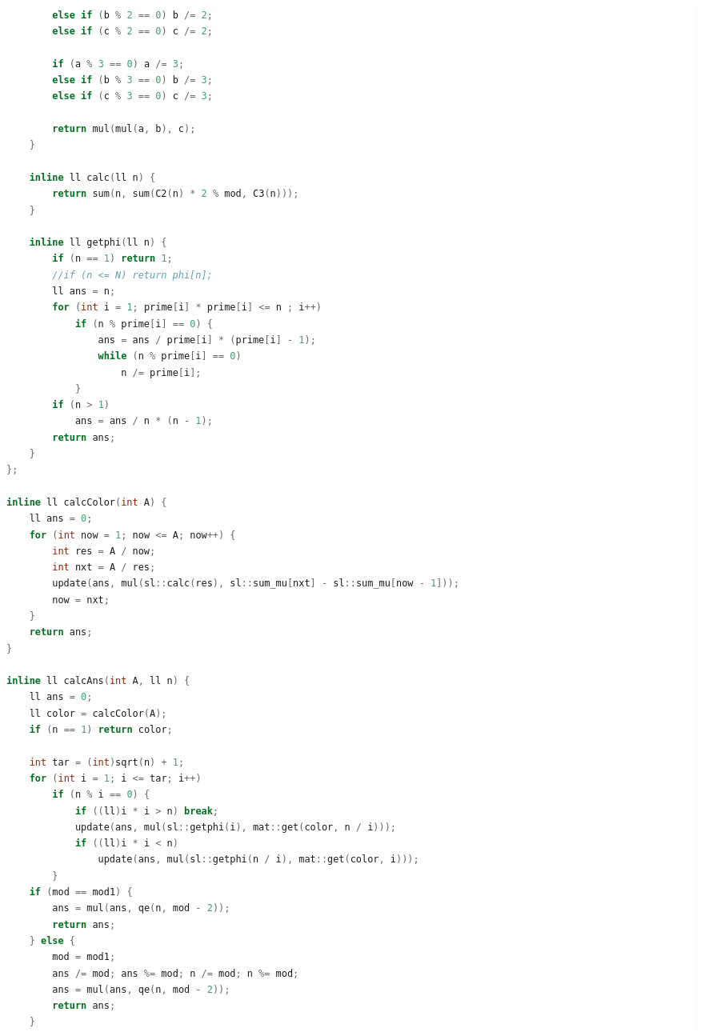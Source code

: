 ```c++
        else if (b % 2 == 0) b /= 2;
        else if (c % 2 == 0) c /= 2;

        if (a % 3 == 0) a /= 3;
        else if (b % 3 == 0) b /= 3;
        else if (c % 3 == 0) c /= 3;
        
        return mul(mul(a, b), c);
    }

    inline ll calc(ll n) {
        return sum(n, sum(C2(n) * 2 % mod, C3(n)));
    }

    inline ll getphi(ll n) {
        if (n == 1) return 1;
        //if (n <= N) return phi[n];
        ll ans = n;
        for (int i = 1; prime[i] * prime[i] <= n ; i++)
            if (n % prime[i] == 0) {
                ans = ans / prime[i] * (prime[i] - 1);
                while (n % prime[i] == 0)
                    n /= prime[i];
            }
        if (n > 1)
            ans = ans / n * (n - 1);
        return ans;
    }
};

inline ll calcColor(int A) {
    ll ans = 0;
    for (int now = 1; now <= A; now++) {
        int res = A / now;
        int nxt = A / res;
        update(ans, mul(sl::calc(res), sl::sum_mu[nxt] - sl::sum_mu[now - 1]));
        now = nxt;
    }
    return ans;
}

inline ll calcAns(int A, ll n) {
    ll ans = 0;
    ll color = calcColor(A);
    if (n == 1) return color;

    int tar = (int)sqrt(n) + 1;
    for (int i = 1; i <= tar; i++) 
        if (n % i == 0) {
            if ((ll)i * i > n) break;
            update(ans, mul(sl::getphi(i), mat::get(color, n / i)));
            if ((ll)i * i < n)
                update(ans, mul(sl::getphi(n / i), mat::get(color, i)));
        }
    if (mod == mod1) {
        ans = mul(ans, qe(n, mod - 2));
        return ans;
    } else {
        mod = mod1;
        ans /= mod; ans %= mod; n /= mod; n %= mod;
        ans = mul(ans, qe(n, mod - 2));
        return ans;
    }
```